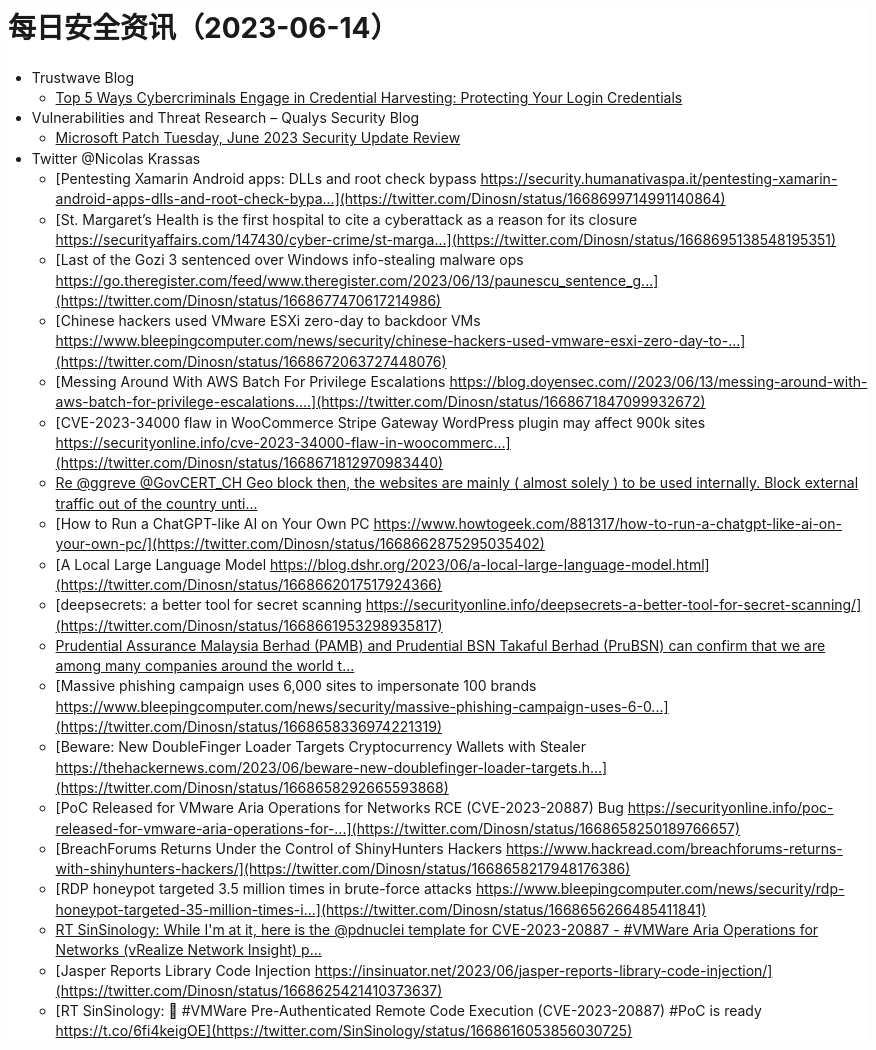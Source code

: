 # 每日安全资讯（2023-06-14）

- Trustwave Blog
  - [Top 5 Ways Cybercriminals Engage in Credential Harvesting: Protecting Your Login Credentials](https://www.trustwave.com/en-us/resources/blogs/trustwave-blog/top-5-ways-cybercriminals-engage-in-credential-harvesting-protecting-your-login-credentials/)
- Vulnerabilities and Threat Research – Qualys Security Blog
  - [Microsoft Patch Tuesday, June 2023 Security Update Review](https://blog.qualys.com/category/vulnerabilities-threat-research)
- Twitter @Nicolas Krassas
  - [Pentesting Xamarin Android apps: DLLs and root check bypass https://security.humanativaspa.it/pentesting-xamarin-android-apps-dlls-and-root-check-bypa...](https://twitter.com/Dinosn/status/1668699714991140864)
  - [St. Margaret’s Health is the first hospital to cite a cyberattack as a reason for its closure https://securityaffairs.com/147430/cyber-crime/st-marga...](https://twitter.com/Dinosn/status/1668695138548195351)
  - [Last of the Gozi 3 sentenced over Windows info-stealing malware ops https://go.theregister.com/feed/www.theregister.com/2023/06/13/paunescu_sentence_g...](https://twitter.com/Dinosn/status/1668677470617214986)
  - [Chinese hackers used VMware ESXi zero-day to backdoor VMs https://www.bleepingcomputer.com/news/security/chinese-hackers-used-vmware-esxi-zero-day-to-...](https://twitter.com/Dinosn/status/1668672063727448076)
  - [Messing Around With AWS Batch For Privilege Escalations https://blog.doyensec.com//2023/06/13/messing-around-with-aws-batch-for-privilege-escalations....](https://twitter.com/Dinosn/status/1668671847099932672)
  - [CVE-2023-34000 flaw in WooCommerce Stripe Gateway WordPress plugin may affect 900k sites https://securityonline.info/cve-2023-34000-flaw-in-woocommerc...](https://twitter.com/Dinosn/status/1668671812970983440)
  - [Re @ggreve @GovCERT_CH Geo block then, the websites are mainly ( almost solely ) to be used internally. Block external traffic out of the country unti...](https://twitter.com/Dinosn/status/1668663918326165522)
  - [How to Run a ChatGPT-like AI on Your Own PC https://www.howtogeek.com/881317/how-to-run-a-chatgpt-like-ai-on-your-own-pc/](https://twitter.com/Dinosn/status/1668662875295035402)
  - [A Local Large Language Model https://blog.dshr.org/2023/06/a-local-large-language-model.html](https://twitter.com/Dinosn/status/1668662017517924366)
  - [deepsecrets: a better tool for secret scanning https://securityonline.info/deepsecrets-a-better-tool-for-secret-scanning/](https://twitter.com/Dinosn/status/1668661953298935817)
  - [Prudential Assurance Malaysia Berhad (PAMB) and Prudential BSN Takaful Berhad (PruBSN) can confirm that we are among many companies around the world t...](https://twitter.com/Dinosn/status/1668658564917866508)
  - [Massive phishing campaign uses 6,000 sites to impersonate 100 brands https://www.bleepingcomputer.com/news/security/massive-phishing-campaign-uses-6-0...](https://twitter.com/Dinosn/status/1668658336974221319)
  - [Beware: New DoubleFinger Loader Targets Cryptocurrency Wallets with Stealer https://thehackernews.com/2023/06/beware-new-doublefinger-loader-targets.h...](https://twitter.com/Dinosn/status/1668658292665593868)
  - [PoC Released for VMware Aria Operations for Networks RCE (CVE-2023-20887) Bug https://securityonline.info/poc-released-for-vmware-aria-operations-for-...](https://twitter.com/Dinosn/status/1668658250189766657)
  - [BreachForums Returns Under the Control of ShinyHunters Hackers https://www.hackread.com/breachforums-returns-with-shinyhunters-hackers/](https://twitter.com/Dinosn/status/1668658217948176386)
  - [RDP honeypot targeted 3.5 million times in brute-force attacks https://www.bleepingcomputer.com/news/security/rdp-honeypot-targeted-35-million-times-i...](https://twitter.com/Dinosn/status/1668656266485411841)
  - [RT SinSinology: While I'm at it, here is the @pdnuclei template for CVE-2023-20887 - #VMWare Aria Operations for Networks (vRealize Network Insight) p...](https://twitter.com/SinSinology/status/1668629116319563781)
  - [Jasper Reports Library Code Injection https://insinuator.net/2023/06/jasper-reports-library-code-injection/](https://twitter.com/Dinosn/status/1668625421410373637)
  - [RT SinSinology: 🚨 #VMWare Pre-Authenticated Remote Code Execution (CVE-2023-20887) #PoC is ready https://t.co/6fi4keigOE](https://twitter.com/SinSinology/status/1668616053856030725)